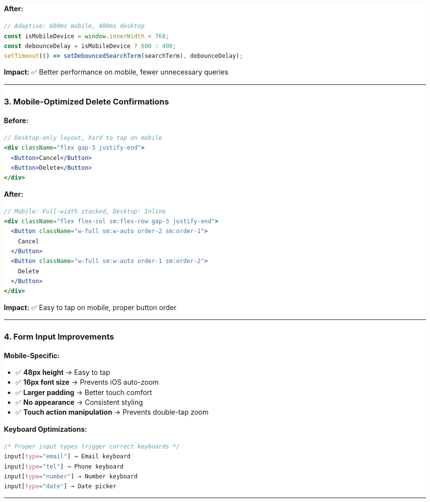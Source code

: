 **After:**
```javascript
// Adaptive: 600ms mobile, 400ms desktop
const isMobileDevice = window.innerWidth < 768;
const debounceDelay = isMobileDevice ? 600 : 400;
setTimeout(() => setDebouncedSearchTerm(searchTerm), debounceDelay);
```

**Impact:** ✅ Better performance on mobile, fewer unnecessary queries

---

### **3. Mobile-Optimized Delete Confirmations**

**Before:**
```jsx
// Desktop-only layout, hard to tap on mobile
<div className="flex gap-3 justify-end">
  <Button>Cancel</Button>
  <Button>Delete</Button>
</div>
```

**After:**
```jsx
// Mobile: Full-width stacked, Desktop: Inline
<div className="flex flex-col sm:flex-row gap-3 justify-end">
  <Button className="w-full sm:w-auto order-2 sm:order-1">
    Cancel
  </Button>
  <Button className="w-full sm:w-auto order-1 sm:order-2">
    Delete
  </Button>
</div>
```

**Impact:** ✅ Easy to tap on mobile, proper button order

---

### **4. Form Input Improvements**

**Mobile-Specific:**
- ✅ **48px height** → Easy to tap
- ✅ **16px font size** → Prevents iOS auto-zoom
- ✅ **Larger padding** → Better touch comfort
- ✅ **No appearance** → Consistent styling
- ✅ **Touch action manipulation** → Prevents double-tap zoom

**Keyboard Optimizations:**
```css
/* Proper input types trigger correct keyboards */
input[type="email"] → Email keyboard
input[type="tel"] → Phone keyboard
input[type="number"] → Number keyboard
input[type="date"] → Date picker
```

---